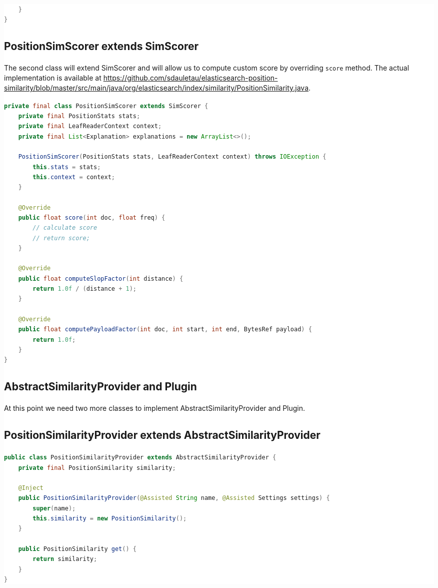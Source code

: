 ```java
    }
}
```


## PositionSimScorer extends SimScorer

The second class will extend SimScorer and will allow us to compute custom score by overriding `score` method.
The actual implementation is available at https://github.com/sdauletau/elasticsearch-position-similarity/blob/master/src/main/java/org/elasticsearch/index/similarity/PositionSimilarity.java.


```java
private final class PositionSimScorer extends SimScorer {
    private final PositionStats stats;
    private final LeafReaderContext context;
    private final List<Explanation> explanations = new ArrayList<>();

    PositionSimScorer(PositionStats stats, LeafReaderContext context) throws IOException {
        this.stats = stats;
        this.context = context;
    }

    @Override
    public float score(int doc, float freq) {
        // calculate score
        // return score;
    }

    @Override
    public float computeSlopFactor(int distance) {
        return 1.0f / (distance + 1);
    }

    @Override
    public float computePayloadFactor(int doc, int start, int end, BytesRef payload) {
        return 1.0f;
    }
}
```


## AbstractSimilarityProvider and Plugin

At this point we need two more classes to implement AbstractSimilarityProvider and Plugin.

## PositionSimilarityProvider extends AbstractSimilarityProvider

```java
public class PositionSimilarityProvider extends AbstractSimilarityProvider {
    private final PositionSimilarity similarity;

    @Inject
    public PositionSimilarityProvider(@Assisted String name, @Assisted Settings settings) {
        super(name);
        this.similarity = new PositionSimilarity();
    }

    public PositionSimilarity get() {
        return similarity;
    }
}
```